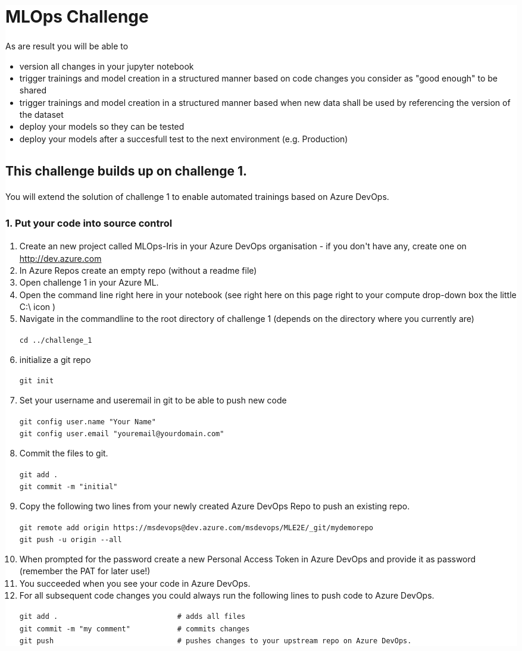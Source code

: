 # MLOps Challenge
As are result you will be able to 
- version all changes in your jupyter notebook
- trigger trainings and model creation in a structured manner based on code changes you consider as "good enough" to be shared 
- trigger trainings and model creation in a structured manner based when new data shall be used by referencing the version of the dataset
- deploy your models so they can be tested
- deploy your models after a succesfull test to the next environment (e.g. Production)

## This challenge builds up on challenge 1. 
You will extend the solution of challenge 1 to enable automated trainings based on Azure DevOps.  
### 1. Put your code into source control
1. Create an new project called MLOps-Iris in your Azure DevOps organisation - if you don't have any, create one on http://dev.azure.com
1. In Azure Repos create an empty repo (without a readme file)
1. Open challenge 1 in your Azure ML.
1. Open the command line right here in your notebook (see right here on this page right to your compute drop-down box the little C:\ icon )
1. Navigate in the commandline to the root directory of challenge 1 (depends on the directory where you currently are)
    ```
    cd ../challenge_1
    ```
1. initialize a git repo
   ```
   git init
   ```
1. Set your username and useremail in git to be able to push new code
   ```
   git config user.name "Your Name"
   git config user.email "youremail@yourdomain.com"
   ```
1. Commit the files to git.
    ```
    git add .
    git commit -m "initial"
    ```    
1. Copy the following two lines from your newly created Azure DevOps Repo to push an existing repo.
   ```
   git remote add origin https://msdevops@dev.azure.com/msdevops/MLE2E/_git/mydemorepo
   git push -u origin --all
   ```
1. When prompted for the password create a new Personal Access Token in Azure DevOps and provide it as password (remember the PAT for later use!)
1. You succeeded when you see your code in Azure DevOps.
1. For all subsequent code changes you could always run the following lines to push code to Azure DevOps.
   ```
   git add .                            # adds all files
   git commit -m "my comment"           # commits changes
   git push                             # pushes changes to your upstream repo on Azure DevOps.
   ```
   